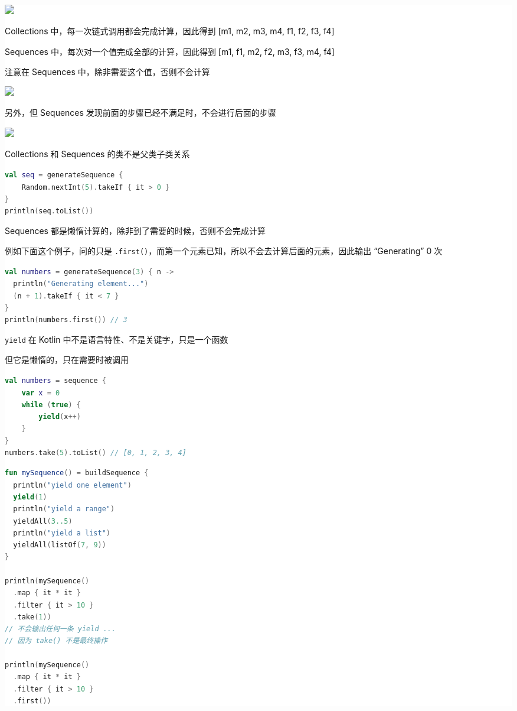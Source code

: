 ![](https://img.jxtxzzw.com/2020/12/02/zh6dff.png)

Collections 中，每一次链式调用都会完成计算，因此得到 [m1, m2, m3, m4, f1, f2, f3, f4]

Sequences 中，每次对一个值完成全部的计算，因此得到 [m1, f1, m2, f2, m3, f3, m4, f4]

注意在 Sequences 中，除非需要这个值，否则不会计算

![](https://img.jxtxzzw.com/2020/12/02/zig69f.png)

另外，但 Sequences 发现前面的步骤已经不满足时，不会进行后面的步骤

![](https://img.jxtxzzw.com/2020/12/02/10tjj6g.png)

Collections 和 Sequences 的类不是父类子类关系

```kotlin
val seq = generateSequence {
    Random.nextInt(5).takeIf { it > 0 }
}
println(seq.toList())
```

Sequences 都是懒惰计算的，除非到了需要的时候，否则不会完成计算

例如下面这个例子，问的只是 `.first()`，而第一个元素已知，所以不会去计算后面的元素，因此输出 “Generating” 0 次

```kotlin
val numbers = generateSequence(3) { n ->
  println("Generating element...")
  (n + 1).takeIf { it < 7 } 
}
println(numbers.first()) // 3
```

`yield` 在 Kotlin 中不是语言特性、不是关键字，只是一个函数

但它是懒惰的，只在需要时被调用

```kotlin
val numbers = sequence {
    var x = 0
    while (true) {
        yield(x++)
    }
}
numbers.take(5).toList() // [0, 1, 2, 3, 4]
```

```kotlin
fun mySequence() = buildSequence { 
  println("yield one element") 
  yield(1)
  println("yield a range") 
  yieldAll(3..5)
  println("yield a list")
  yieldAll(listOf(7, 9)) 
}

println(mySequence() 
  .map { it * it }
  .filter { it > 10 } 
  .take(1))
// 不会输出任何一条 yield ...
// 因为 take() 不是最终操作

println(mySequence() 
  .map { it * it }
  .filter { it > 10 } 
  .first())
```